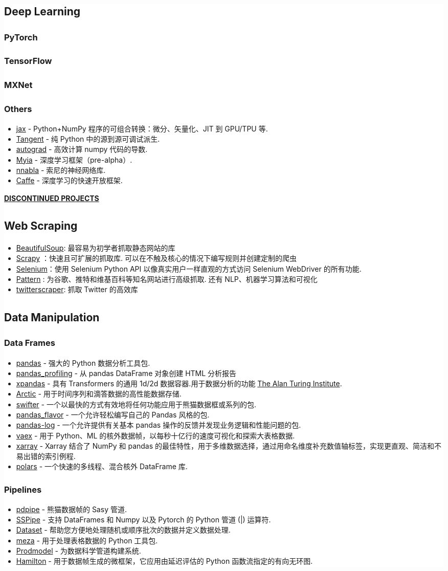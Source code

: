 ## Deep Learning

### PyTorch

### TensorFlow

### MXNet

### Others
* [jax](https://github.com/google/jax) - Python+NumPy 程序的可组合转换：微分、矢量化、JIT 到 GPU/TPU 等.
* [Tangent](https://github.com/google/tangent) - 纯 Python 中的源到源可调试派生.
* [autograd](https://github.com/HIPS/autograd) - 高效计算 numpy 代码的导数.
* [Myia](https://github.com/mila-udem/myia) - 深度学习框架（pre-alpha）.
* [nnabla](https://github.com/sony/nnabla) - 索尼的神经网络库.
* [Caffe](https://github.com/BVLC/caffe) - 深度学习的快速开放框架.

**[DISCONTINUED PROJECTS](https://github.com/krzjoa/awesome-python-data-science/blob/master/other/deprecated.md#deep-learning)**

## Web Scraping
* [BeautifulSoup](https://www.crummy.com/software/BeautifulSoup/bs4/doc/): 最容易为初学者抓取静态网站的库
* [Scrapy](https://scrapy.org/) ：快速且可扩展的抓取库. 可以在不触及核心的情况下编写规则并创建定制的爬虫
* [Selenium](https://selenium-python.readthedocs.io/installation.html#introduction)：使用 Selenium Python API 以像真实用户一样直观的方式访问 Selenium WebDriver 的所有功能.
* [Pattern](https://github.com/clips/pattern) : 为谷歌、推特和维基百科等知名网站进行高级抓取. 还有 NLP、机器学习算法和可视化
* [twitterscraper](https://github.com/taspinar/twitterscraper): 抓取 Twitter 的高效库

## Data Manipulation

### Data Frames
* [pandas](https://pandas.pydata.org/pandas-docs/stable/) - 强大的 Python 数据分析工具包.
* [pandas_profiling](https://github.com/pandas-profiling/pandas-profiling) - 从 pandas DataFrame 对象创建 HTML 分析报告
* [xpandas](https://github.com/alan-turing-institute/xpandas) - 具有 Transformers 的通用 1d/2d 数据容器.用于数据分析的功能 [The Alan Turing Institute](https://www.turing.ac.uk/).
* [Arctic](https://github.com/manahl/arctic) - 用于时间序列和滴答数据的高性能数据存储.
* [swifter](https://github.com/jmcarpenter2/swifter) - 一个以最快的方式有效地将任何功能应用于熊猫数据框或系列的包.
* [pandas_flavor](https://github.com/Zsailer/pandas_flavor) - 一个允许轻松编写自己的 Pandas 风格的包.
* [pandas-log](https://github.com/eyaltrabelsi/pandas-log) - 一个允许提供有关基本 pandas 操作的反馈并发现业务逻辑和性能问题的包.
* [vaex](https://github.com/vaexio/vaex) - 用于 Python、ML 的核外数据帧，以每秒十亿行的速度可视化和探索大表格数据.
* [xarray](https://github.com/pydata/xarray) - Xarray 结合了 NumPy 和 pandas 的最佳特性，用于多维数据选择，通过用命名维度补充数值轴标签，实现更直观、简洁和不易出错的索引例程.
* [polars](https://github.com/pola-rs/polars) - 一个快速的多线程、混合核外 DataFrame 库.


### Pipelines
* [pdpipe](https://github.com/shaypal5/pdpipe) - 熊猫数据帧的 Sasy 管道.
* [SSPipe](https://sspipe.github.io/) - 支持 DataFrames 和 Numpy 以及 Pytorch 的 Python 管道 (|) 运算符.
* [Dataset](https://github.com/analysiscenter/dataset) - 帮助您方便地处理随机或顺序批次的数据并定义数据处理.
* [meza](https://github.com/reubano/meza) - 用于处理表格数据的 Python 工具包.
* [Prodmodel](https://github.com/prodmodel/prodmodel) - 为数据科学管道构建系统.
* [Hamilton](https://github.com/stitchfix/hamilton) - 用于数据帧生成的微框架，它应用由延迟评估的 Python 函数流指定的有向无环图.
